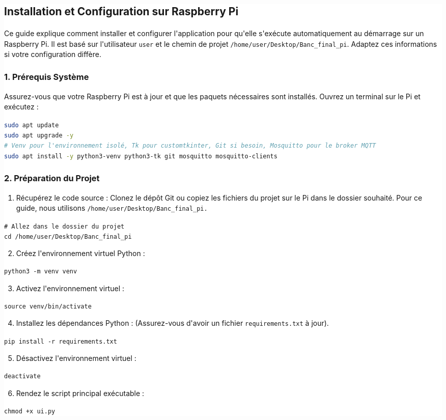 ## Installation et Configuration sur Raspberry Pi

Ce guide explique comment installer et configurer l'application pour qu'elle s'exécute automatiquement au démarrage sur un Raspberry Pi. Il est basé sur l'utilisateur `user` et le chemin de projet `/home/user/Desktop/Banc_final_pi`. Adaptez ces informations si votre configuration diffère.

### 1. Prérequis Système

Assurez-vous que votre Raspberry Pi est à jour et que les paquets nécessaires sont installés. Ouvrez un terminal sur le Pi et exécutez :

```bash
sudo apt update
sudo apt upgrade -y
# Venv pour l'environnement isolé, Tk pour customtkinter, Git si besoin, Mosquitto pour le broker MQTT
sudo apt install -y python3-venv python3-tk git mosquitto mosquitto-clients
```

### 2. Préparation du Projet

1. Récupérez le code source : Clonez le dépôt Git ou copiez les fichiers du projet sur le Pi dans le dossier souhaité. Pour ce guide, nous utilisons `/home/user/Desktop/Banc_final_pi.`

```
# Allez dans le dossier du projet
cd /home/user/Desktop/Banc_final_pi
```

2. Créez l'environnement virtuel Python :

```
python3 -m venv venv
```

3. Activez l'environnement virtuel :

```
source venv/bin/activate
```

4. Installez les dépendances Python : (Assurez-vous d'avoir un fichier `requirements.txt` à jour).

```
pip install -r requirements.txt
```

5. Désactivez l'environnement virtuel :

```
deactivate
```

6. Rendez le script principal exécutable :

```
chmod +x ui.py
```
